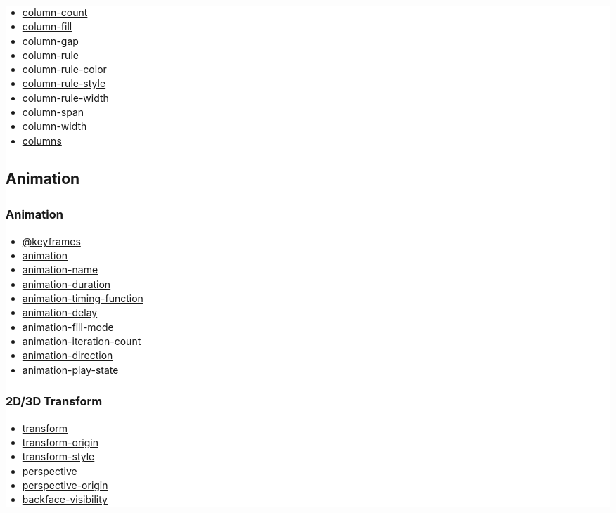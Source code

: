 -   [column-count](https://developer.mozilla.org/en-US/docs/CSS/column-count "Specifies the number of columns an element should be divided into")
-   [column-fill](https://developer.mozilla.org/en-US/docs/CSS/column-fill "Specifies how to fill columns")
-   [column-gap](https://developer.mozilla.org/en-US/docs/CSS/column-gap "Specifies the gap between the columns")
-   [column-rule](https://developer.mozilla.org/en-US/docs/CSS/column-rule "A shorthand property for setting all the column-rule-* properties")
-   [column-rule-color](https://developer.mozilla.org/en-US/docs/CSS/column-rule-color "Specifies the color of the rule between columns")
-   [column-rule-style](https://developer.mozilla.org/en-US/docs/CSS/column-rule-style "Specifies the style of the rule between columns")
-   [column-rule-width](https://developer.mozilla.org/en-US/docs/CSS/column-rule-width "Specifies the width of the rule between columns")
-   [column-span](https://developer.mozilla.org/en-US/docs/CSS/column-span "Specifies how many columns an element should span across")
-   [column-width](https://developer.mozilla.org/en-US/docs/CSS/column-width "Specifies the width of the columns")
-   [columns](https://developer.mozilla.org/en-US/docs/CSS/columns "A shorthand property for setting column-width and column-count")

Animation
---------

### Animation

-   [@keyframes](https://developer.mozilla.org/en-US/docs/CSS/@keyframes "Specifies the animation")
-   [animation](https://developer.mozilla.org/en-US/docs/CSS/animation "A shorthand property for all the animation properties below, except the animation-play-state property")
-   [animation-name](https://developer.mozilla.org/en-US/docs/CSS/animation-name "Specifies a name for the @keyframes animation")
-   [animation-duration](https://developer.mozilla.org/en-US/docs/CSS/animation-duration "Specifies how many seconds or milliseconds an animation takes to complete one cycle")
-   [animation-timing-function](https://developer.mozilla.org/en-US/docs/CSS/animation-timing-function "Specifies the speed curve of the animation")
-   [animation-delay](https://developer.mozilla.org/en-US/docs/CSS/animation-delay "Specifies when the animation will start")
-   [animation-fill-mode](https://developer.mozilla.org/en-US/docs/CSS/animation-fill-mode "Specifies whether animation properties are applied before and after aniamtion execution")
-   [animation-iteration-count](https://developer.mozilla.org/en-US/docs/CSS/animation-iteration-count "Specifies the number of times an animation should be played")
-   [animation-direction](https://developer.mozilla.org/en-US/docs/CSS/animation-direction "Specifies whether or not the animation should play in reverse on alternate cycles")
-   [animation-play-state](https://developer.mozilla.org/en-US/docs/CSS/animation-play-state "Specifies whether the animation is running or paused")

### 2D/3D Transform

-   [transform](https://developer.mozilla.org/en-US/docs/CSS/transform "Applies a 2D or 3D transformation to an element")
-   [transform-origin](https://developer.mozilla.org/en-US/docs/CSS/transform-origin "Allows you to change the position on transformed elements")
-   [transform-style](https://developer.mozilla.org/en-US/docs/CSS/transform-style "Specifies how nested elements are rendered in 3D space")
-   [perspective](https://developer.mozilla.org/en-US/docs/CSS/perspective "Specifies the perspective on how 3D elements are viewed")
-   [perspective-origin](https://developer.mozilla.org/en-US/docs/CSS/perspective-origin "Specifies the bottom position of 3D elements")
-   [backface-visibility](https://developer.mozilla.org/en-US/docs/CSS/backface-visibility "Defines whether or not an element should be visible when not facing the screen")
